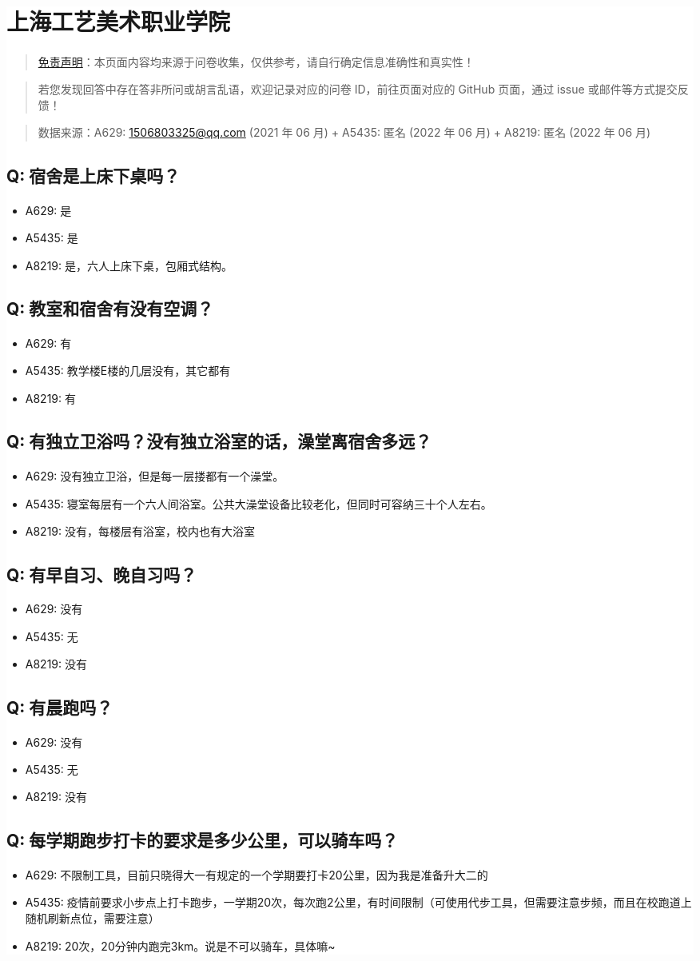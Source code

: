 # 上海工艺美术职业学院

> [免责声明](https://colleges.chat/#_3)：本页面内容均来源于问卷收集，仅供参考，请自行确定信息准确性和真实性！

> 若您发现回答中存在答非所问或胡言乱语，欢迎记录对应的问卷 ID，前往页面对应的 GitHub 页面，通过 issue 或邮件等方式提交反馈！

> 数据来源：A629: 1506803325@qq.com (2021 年 06 月) + A5435: 匿名 (2022 年 06 月) + A8219: 匿名 (2022 年 06 月)

## Q: 宿舍是上床下桌吗？

- A629: 是

- A5435: 是

- A8219: 是，六人上床下桌，包厢式结构。

## Q: 教室和宿舍有没有空调？

- A629: 有

- A5435: 教学楼E楼的几层没有，其它都有

- A8219: 有

## Q: 有独立卫浴吗？没有独立浴室的话，澡堂离宿舍多远？

- A629: 没有独立卫浴，但是每一层搂都有一个澡堂。

- A5435: 寝室每层有一个六人间浴室。公共大澡堂设备比较老化，但同时可容纳三十个人左右。

- A8219: 没有，每楼层有浴室，校内也有大浴室

## Q: 有早自习、晚自习吗？

- A629: 没有

- A5435: 无

- A8219: 没有

## Q: 有晨跑吗？

- A629: 没有

- A5435: 无

- A8219: 没有

## Q: 每学期跑步打卡的要求是多少公里，可以骑车吗？

- A629: 不限制工具，目前只晓得大一有规定的一个学期要打卡20公里，因为我是准备升大二的

- A5435: 疫情前要求小步点上打卡跑步，一学期20次，每次跑2公里，有时间限制（可使用代步工具，但需要注意步频，而且在校跑道上随机刷新点位，需要注意）

- A8219: 20次，20分钟内跑完3km。说是不可以骑车，具体嘛\~
